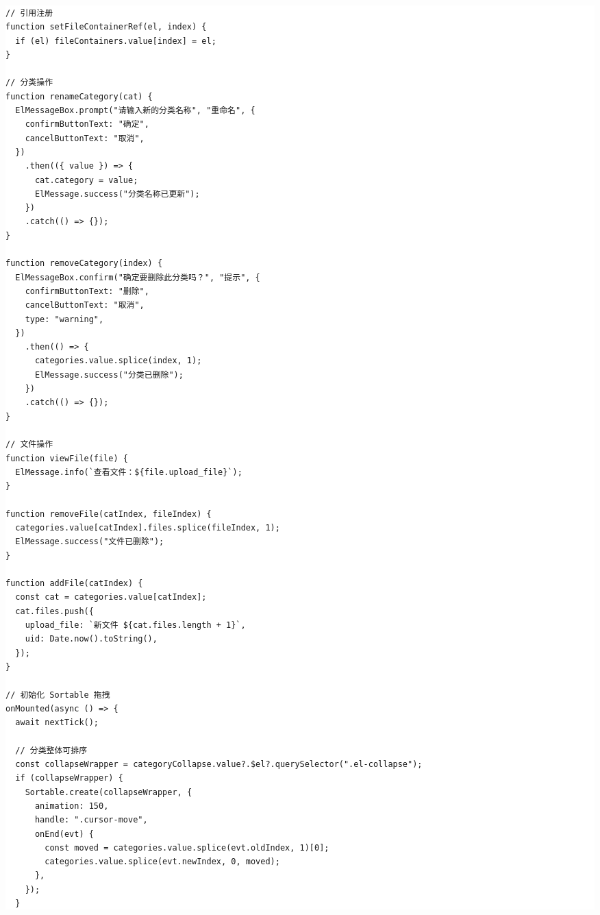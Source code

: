     // 引用注册
    function setFileContainerRef(el, index) {
      if (el) fileContainers.value[index] = el;
    }
    
    // 分类操作
    function renameCategory(cat) {
      ElMessageBox.prompt("请输入新的分类名称", "重命名", {
        confirmButtonText: "确定",
        cancelButtonText: "取消",
      })
        .then(({ value }) => {
          cat.category = value;
          ElMessage.success("分类名称已更新");
        })
        .catch(() => {});
    }
    
    function removeCategory(index) {
      ElMessageBox.confirm("确定要删除此分类吗？", "提示", {
        confirmButtonText: "删除",
        cancelButtonText: "取消",
        type: "warning",
      })
        .then(() => {
          categories.value.splice(index, 1);
          ElMessage.success("分类已删除");
        })
        .catch(() => {});
    }
    
    // 文件操作
    function viewFile(file) {
      ElMessage.info(`查看文件：${file.upload_file}`);
    }
    
    function removeFile(catIndex, fileIndex) {
      categories.value[catIndex].files.splice(fileIndex, 1);
      ElMessage.success("文件已删除");
    }
    
    function addFile(catIndex) {
      const cat = categories.value[catIndex];
      cat.files.push({
        upload_file: `新文件 ${cat.files.length + 1}`,
        uid: Date.now().toString(),
      });
    }
    
    // 初始化 Sortable 拖拽
    onMounted(async () => {
      await nextTick();
    
      // 分类整体可排序
      const collapseWrapper = categoryCollapse.value?.$el?.querySelector(".el-collapse");
      if (collapseWrapper) {
        Sortable.create(collapseWrapper, {
          animation: 150,
          handle: ".cursor-move",
          onEnd(evt) {
            const moved = categories.value.splice(evt.oldIndex, 1)[0];
            categories.value.splice(evt.newIndex, 0, moved);
          },
        });
      }
    